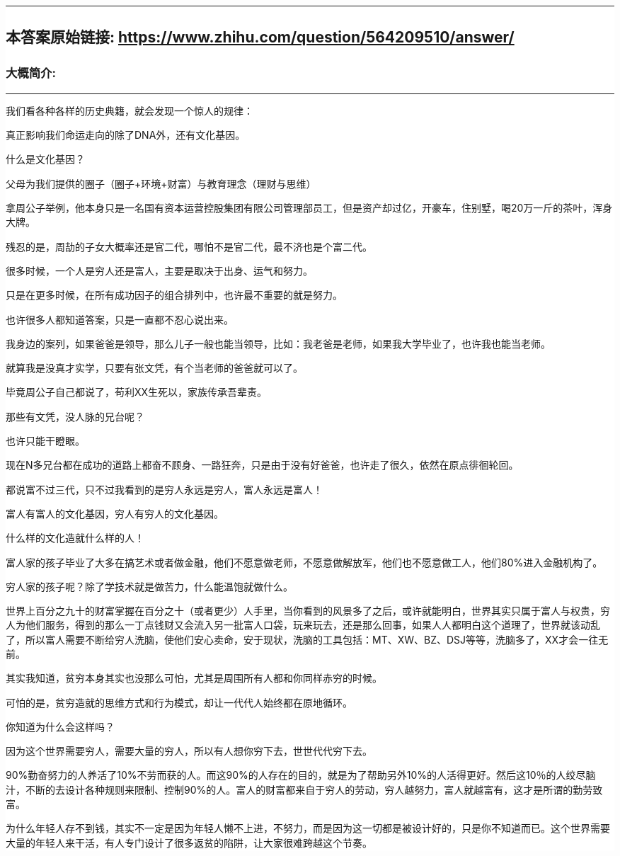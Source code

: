 ----------------------------------------
## 本答案原始链接: https://www.zhihu.com/question/564209510/answer/
### 大概简介: 
----------------------------------------
我们看各种各样的历史典籍，就会发现一个惊人的规律：

真正影响我们命运走向的除了DNA外，还有文化基因。

什么是文化基因？

父母为我们提供的圈子（圈子+环境+财富）与教育理念（理财与思维）

拿周公子举例，他本身只是一名国有资本运营控股集团有限公司管理部员工，但是资产却过亿，开豪车，住别墅，喝20万一斤的茶叶，浑身大牌。

残忍的是，周劼的子女大概率还是官二代，哪怕不是官二代，最不济也是个富二代。

很多时候，一个人是穷人还是富人，主要是取决于出身、运气和努力。

只是在更多时候，在所有成功因子的组合排列中，也许最不重要的就是努力。

也许很多人都知道答案，只是一直都不忍心说出来。

我身边的案列，如果爸爸是领导，那么儿子一般也能当领导，比如：我老爸是老师，如果我大学毕业了，也许我也能当老师。

就算我是没真才实学，只要有张文凭，有个当老师的爸爸就可以了。

毕竟周公子自己都说了，苟利XX生死以，家族传承吾辈责。

那些有文凭，没人脉的兄台呢？

也许只能干瞪眼。

现在N多兄台都在成功的道路上都奋不顾身、一路狂奔，只是由于没有好爸爸，也许走了很久，依然在原点徘徊轮回。

都说富不过三代，只不过我看到的是穷人永远是穷人，富人永远是富人！

富人有富人的文化基因，穷人有穷人的文化基因。

什么样的文化造就什么样的人！

富人家的孩子毕业了大多在搞艺术或者做金融，他们不愿意做老师，不愿意做解放军，他们也不愿意做工人，他们80%进入金融机构了。

穷人家的孩子呢？除了学技术就是做苦力，什么能温饱就做什么。

世界上百分之九十的财富掌握在百分之十（或者更少）人手里，当你看到的风景多了之后，或许就能明白，世界其实只属于富人与权贵，穷人为他们服务，得到的那么一丁点钱财又会流入另一批富人口袋，玩来玩去，还是那么回事，如果人人都明白这个道理了，世界就该动乱了，所以富人需要不断给穷人洗脑，使他们安心卖命，安于现状，洗脑的工具包括：MT、XW、BZ、DSJ等等，洗脑多了，XX才会一往无前。

其实我知道，贫穷本身其实也没那么可怕，尤其是周围所有人都和你同样赤穷的时候。

可怕的是，贫穷造就的思维方式和行为模式，却让一代代人始终都在原地循环。

你知道为什么会这样吗？

因为这个世界需要穷人，需要大量的穷人，所以有人想你穷下去，世世代代穷下去。

90%勤奋努力的人养活了10%不劳而获的人。而这90%的人存在的目的，就是为了帮助另外10%的人活得更好。然后这10％的人绞尽脑汁，不断的去设计各种规则来限制、控制90%的人。富人的财富都来自于穷人的劳动，穷人越努力，富人就越富有，这才是所谓的勤劳致富。

为什么年轻人存不到钱，其实不一定是因为年轻人懒不上进，不努力，而是因为这一切都是被设计好的，只是你不知道而已。这个世界需要大量的年轻人来干活，有人专门设计了很多返贫的陷阱，让大家很难跨越这个节奏。
